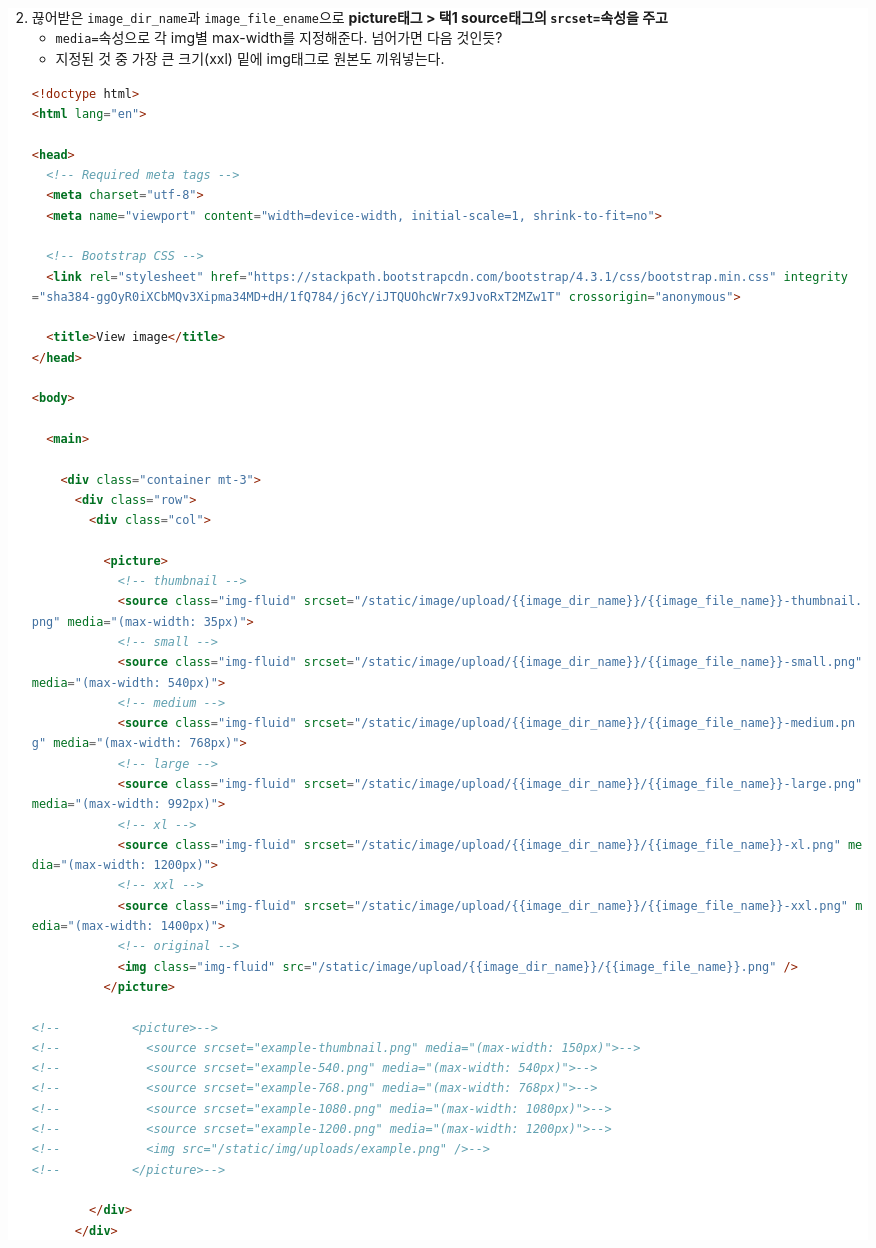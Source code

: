 
2. 끊어받은 `image_dir_name`과 `image_file_ename`으로 **picture태그 > 택1 source태그의 `srcset=`속성을 주고**
   - `media=`속성으로 각 img별 max-width를 지정해준다. 넘어가면 다음 것인듯?
   - 지정된 것 중 가장 큰 크기(xxl) 밑에 img태그로 원본도 끼워넣는다.
   ```html
   <!doctype html>
   <html lang="en">
   
   <head>
     <!-- Required meta tags -->
     <meta charset="utf-8">
     <meta name="viewport" content="width=device-width, initial-scale=1, shrink-to-fit=no">
   
     <!-- Bootstrap CSS -->
     <link rel="stylesheet" href="https://stackpath.bootstrapcdn.com/bootstrap/4.3.1/css/bootstrap.min.css" integrity="sha384-ggOyR0iXCbMQv3Xipma34MD+dH/1fQ784/j6cY/iJTQUOhcWr7x9JvoRxT2MZw1T" crossorigin="anonymous">
   
     <title>View image</title>
   </head>
   
   <body>
   
     <main>
   
       <div class="container mt-3">
         <div class="row">
           <div class="col">
   
             <picture>
               <!-- thumbnail -->
               <source class="img-fluid" srcset="/static/image/upload/{{image_dir_name}}/{{image_file_name}}-thumbnail.png" media="(max-width: 35px)">
               <!-- small -->
               <source class="img-fluid" srcset="/static/image/upload/{{image_dir_name}}/{{image_file_name}}-small.png" media="(max-width: 540px)">
               <!-- medium -->
               <source class="img-fluid" srcset="/static/image/upload/{{image_dir_name}}/{{image_file_name}}-medium.png" media="(max-width: 768px)">
               <!-- large -->
               <source class="img-fluid" srcset="/static/image/upload/{{image_dir_name}}/{{image_file_name}}-large.png" media="(max-width: 992px)">
               <!-- xl -->
               <source class="img-fluid" srcset="/static/image/upload/{{image_dir_name}}/{{image_file_name}}-xl.png" media="(max-width: 1200px)">
               <!-- xxl -->
               <source class="img-fluid" srcset="/static/image/upload/{{image_dir_name}}/{{image_file_name}}-xxl.png" media="(max-width: 1400px)">
               <!-- original -->
               <img class="img-fluid" src="/static/image/upload/{{image_dir_name}}/{{image_file_name}}.png" />
             </picture>
   
   <!--          <picture>-->
   <!--            <source srcset="example-thumbnail.png" media="(max-width: 150px)">-->
   <!--            <source srcset="example-540.png" media="(max-width: 540px)">-->
   <!--            <source srcset="example-768.png" media="(max-width: 768px)">-->
   <!--            <source srcset="example-1080.png" media="(max-width: 1080px)">-->
   <!--            <source srcset="example-1200.png" media="(max-width: 1200px)">-->
   <!--            <img src="/static/img/uploads/example.png" />-->
   <!--          </picture>-->
   
           </div>
         </div>
   ```